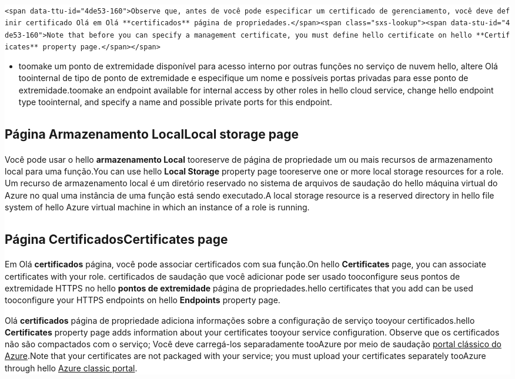     <span data-ttu-id="4de53-160">Observe que, antes de você pode especificar um certificado de gerenciamento, você deve definir certificado Olá em Olá **certificados** página de propriedades.</span><span class="sxs-lookup"><span data-stu-id="4de53-160">Note that before you can specify a management certificate, you must define hello certificate on hello **Certificates** property page.</span></span>
* <span data-ttu-id="4de53-161">toomake um ponto de extremidade disponível para acesso interno por outras funções no serviço de nuvem hello, altere Olá toointernal de tipo de ponto de extremidade e especifique um nome e possíveis portas privadas para esse ponto de extremidade.</span><span class="sxs-lookup"><span data-stu-id="4de53-161">toomake an endpoint available for internal access by other roles in hello cloud service, change hello endpoint type toointernal, and specify a name and possible private ports for this endpoint.</span></span>

## <a name="local-storage-page"></a><span data-ttu-id="4de53-162">Página Armazenamento Local</span><span class="sxs-lookup"><span data-stu-id="4de53-162">Local storage page</span></span>
<span data-ttu-id="4de53-163">Você pode usar o hello **armazenamento Local** tooreserve de página de propriedade um ou mais recursos de armazenamento local para uma função.</span><span class="sxs-lookup"><span data-stu-id="4de53-163">You can use hello **Local Storage** property page tooreserve one or more local storage resources for a role.</span></span> <span data-ttu-id="4de53-164">Um recurso de armazenamento local é um diretório reservado no sistema de arquivos de saudação do hello máquina virtual do Azure no qual uma instância de uma função está sendo executado.</span><span class="sxs-lookup"><span data-stu-id="4de53-164">A local storage resource is a reserved directory in hello file system of hello Azure virtual machine in which an instance of a role is running.</span></span>

## <a name="certificates-page"></a><span data-ttu-id="4de53-165">Página Certificados</span><span class="sxs-lookup"><span data-stu-id="4de53-165">Certificates page</span></span>
<span data-ttu-id="4de53-166">Em Olá **certificados** página, você pode associar certificados com sua função.</span><span class="sxs-lookup"><span data-stu-id="4de53-166">On hello **Certificates** page, you can associate certificates with your role.</span></span> <span data-ttu-id="4de53-167">certificados de saudação que você adicionar pode ser usado tooconfigure seus pontos de extremidade HTTPS no hello **pontos de extremidade** página de propriedades.</span><span class="sxs-lookup"><span data-stu-id="4de53-167">hello certificates that you add can be used tooconfigure your HTTPS endpoints on hello **Endpoints** property page.</span></span>

<span data-ttu-id="4de53-168">Olá **certificados** página de propriedade adiciona informações sobre a configuração de serviço tooyour certificados.</span><span class="sxs-lookup"><span data-stu-id="4de53-168">hello **Certificates** property page adds information about your certificates tooyour service configuration.</span></span> <span data-ttu-id="4de53-169">Observe que os certificados não são compactados com o serviço; Você deve carregá-los separadamente tooAzure por meio de saudação [portal clássico do Azure](http://go.microsoft.com/fwlink/?LinkID=213885).</span><span class="sxs-lookup"><span data-stu-id="4de53-169">Note that your certificates are not packaged with your service; you must upload your certificates separately tooAzure through hello [Azure classic portal](http://go.microsoft.com/fwlink/?LinkID=213885).</span></span>
